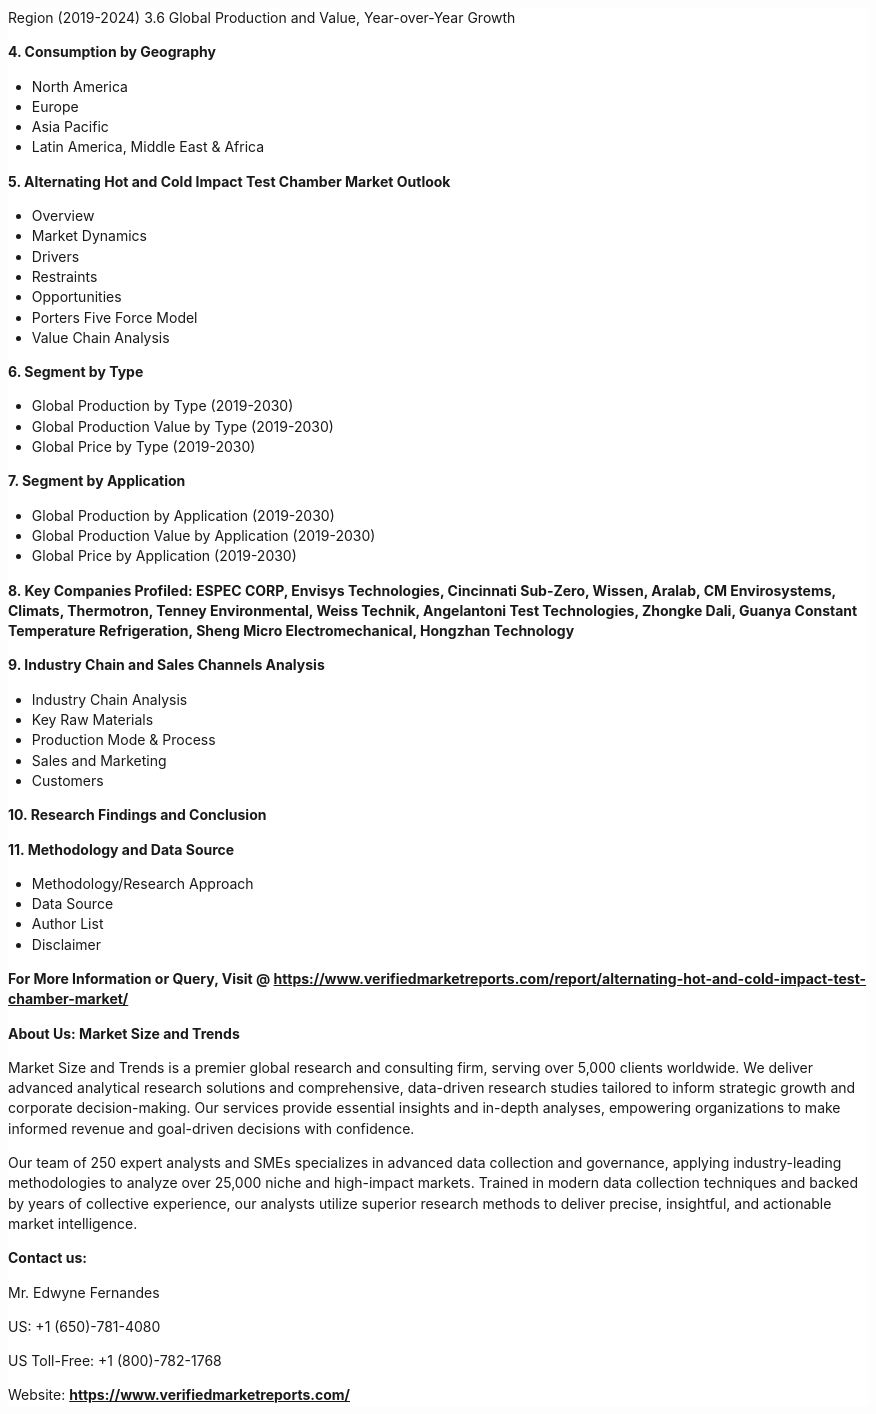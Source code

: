 Region (2019-2024) 3.6 Global Production and Value, Year-over-Year Growth</li></ul><p><strong>4. Consumption by Geography</strong></p><ul> <li>North America</li> <li>Europe</li> <li>Asia Pacific</li> <li>Latin America, Middle East &amp; Africa</li></ul><p><strong>5. Alternating Hot and Cold Impact Test Chamber Market Outlook</strong></p><ul><li>Overview</li><li>Market Dynamics</li><li>Drivers</li><li>Restraints</li><li>Opportunities</li><li>Porters Five Force Model</li><li>Value Chain Analysis&nbsp;</li></ul><p><strong>6. Segment by Type</strong></p><ul><li>Global Production by Type (2019-2030)</li><li>Global Production Value by Type (2019-2030)</li><li>Global Price by Type (2019-2030)</li></ul><p><strong>7. Segment by Application</strong></p><ul><li>Global Production by Application (2019-2030)</li><li>Global Production Value by Application (2019-2030)</li><li>Global Price by Application (2019-2030)</li></ul><p><strong>8. Key Companies Profiled: ESPEC CORP, Envisys Technologies, Cincinnati Sub-Zero, Wissen, Aralab, CM Envirosystems, Climats, Thermotron, Tenney Environmental, Weiss Technik, Angelantoni Test Technologies, Zhongke Dali, Guanya Constant Temperature Refrigeration, Sheng Micro Electromechanical, Hongzhan Technology</strong></p><p><strong>9. Industry Chain and Sales Channels Analysis</strong></p><ul><li>Industry Chain Analysis</li><li>Key Raw Materials</li><li>Production Mode &amp; Process</li><li>Sales and Marketing</li><li>Customers</li></ul><p><strong>10. Research Findings and Conclusion</strong></p><p><strong>11. Methodology and Data Source</strong></p><ul><li>Methodology/Research Approach</li><li>Data Source</li><li>Author List</li><li>Disclaimer</li></ul></p><p><strong>For More Information or Query, Visit @ <a href="https://www.verifiedmarketreports.com/report/alternating-hot-and-cold-impact-test-chamber-market/">https://www.verifiedmarketreports.com/report/alternating-hot-and-cold-impact-test-chamber-market/</a></strong></p><p><strong>About Us: Market Size and Trends</strong></p><p>Market Size and Trends is a premier global research and consulting firm, serving over 5,000 clients worldwide. We deliver advanced analytical research solutions and comprehensive, data-driven research studies tailored to inform strategic growth and corporate decision-making. Our services provide essential insights and in-depth analyses, empowering organizations to make informed revenue and goal-driven decisions with confidence.</p><p>Our team of 250 expert analysts and SMEs specializes in advanced data collection and governance, applying industry-leading methodologies to analyze over 25,000 niche and high-impact markets. Trained in modern data collection techniques and backed by years of collective experience, our analysts utilize superior research methods to deliver precise, insightful, and actionable market intelligence.</p><p><strong>Contact us:</strong></p><p>Mr. Edwyne Fernandes</p><p>US: +1 (650)-781-4080</p><p>US Toll-Free: +1 (800)-782-1768</p><p>Website: <strong><a href="https://www.verifiedmarketreports.com/">https://www.verifiedmarketreports.com/</a></strong></p>
